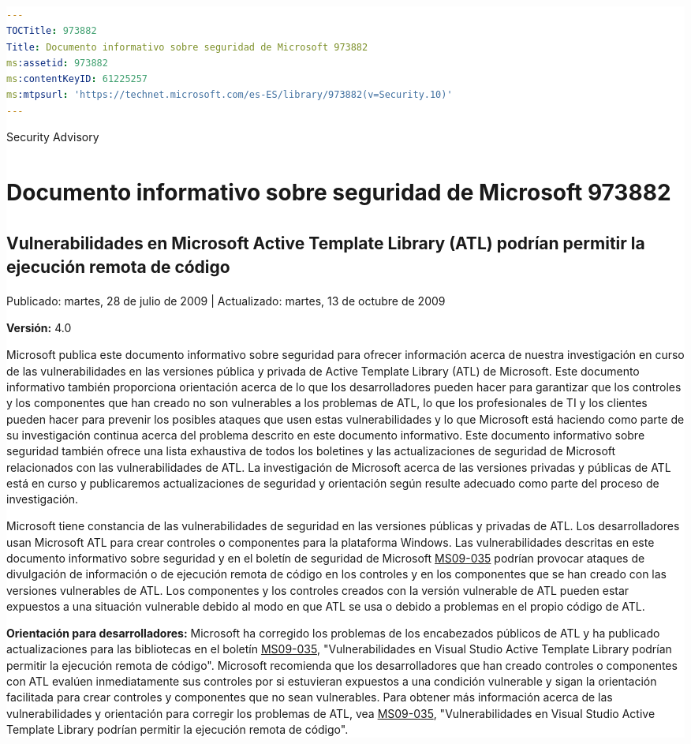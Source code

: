 ```yaml
---
TOCTitle: 973882
Title: Documento informativo sobre seguridad de Microsoft 973882
ms:assetid: 973882
ms:contentKeyID: 61225257
ms:mtpsurl: 'https://technet.microsoft.com/es-ES/library/973882(v=Security.10)'
---
```


Security Advisory

Documento informativo sobre seguridad de Microsoft 973882
=========================================================

Vulnerabilidades en Microsoft Active Template Library (ATL) podrían permitir la ejecución remota de código
----------------------------------------------------------------------------------------------------------

Publicado: martes, 28 de julio de 2009 | Actualizado: martes, 13 de octubre de 2009

**Versión:** 4.0

Microsoft publica este documento informativo sobre seguridad para ofrecer información acerca de nuestra investigación en curso de las vulnerabilidades en las versiones pública y privada de Active Template Library (ATL) de Microsoft. Este documento informativo también proporciona orientación acerca de lo que los desarrolladores pueden hacer para garantizar que los controles y los componentes que han creado no son vulnerables a los problemas de ATL, lo que los profesionales de TI y los clientes pueden hacer para prevenir los posibles ataques que usen estas vulnerabilidades y lo que Microsoft está haciendo como parte de su investigación continua acerca del problema descrito en este documento informativo. Este documento informativo sobre seguridad también ofrece una lista exhaustiva de todos los boletines y las actualizaciones de seguridad de Microsoft relacionados con las vulnerabilidades de ATL. La investigación de Microsoft acerca de las versiones privadas y públicas de ATL está en curso y publicaremos actualizaciones de seguridad y orientación según resulte adecuado como parte del proceso de investigación.

Microsoft tiene constancia de las vulnerabilidades de seguridad en las versiones públicas y privadas de ATL. Los desarrolladores usan Microsoft ATL para crear controles o componentes para la plataforma Windows. Las vulnerabilidades descritas en este documento informativo sobre seguridad y en el boletín de seguridad de Microsoft [MS09-035](http://technet.microsoft.com/security/bulletin/ms09-035) podrían provocar ataques de divulgación de información o de ejecución remota de código en los controles y en los componentes que se han creado con las versiones vulnerables de ATL. Los componentes y los controles creados con la versión vulnerable de ATL pueden estar expuestos a una situación vulnerable debido al modo en que ATL se usa o debido a problemas en el propio código de ATL.

**Orientación para desarrolladores:** Microsoft ha corregido los problemas de los encabezados públicos de ATL y ha publicado actualizaciones para las bibliotecas en el boletín [MS09-035](http://technet.microsoft.com/security/bulletin/ms09-035), "Vulnerabilidades en Visual Studio Active Template Library podrían permitir la ejecución remota de código". Microsoft recomienda que los desarrolladores que han creado controles o componentes con ATL evalúen inmediatamente sus controles por si estuvieran expuestos a una condición vulnerable y sigan la orientación facilitada para crear controles y componentes que no sean vulnerables. Para obtener más información acerca de las vulnerabilidades y orientación para corregir los problemas de ATL, vea [MS09-035](http://technet.microsoft.com/security/bulletin/ms09-035), "Vulnerabilidades en Visual Studio Active Template Library podrían permitir la ejecución remota de código".
